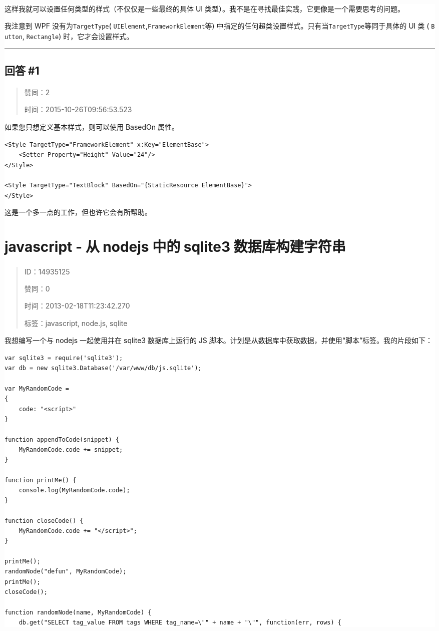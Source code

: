这样我就可以设置任何类型的样式（不仅仅是一些最终的具体 UI 类型）。我不是在寻找最佳实践，它更像是一个需要思考的问题。

我注意到 WPF 没有为`TargetType`( `UIElement`,`FrameworkElement`等) 中指定的任何超类设置样式。只有当`TargetType`等同于具体的 UI 类 ( `Button`, `Rectangle`) 时，它才会设置样式。

* * *

## 回答 #1

> 赞同：2
> 
> 时间：2015-10-26T09:56:53.523

如果您只想定义基本样式，则可以使用 BasedOn 属性。

```
<Style TargetType="FrameworkElement" x:Key="ElementBase">
    <Setter Property="Height" Value="24"/>
</Style>

<Style TargetType="TextBlock" BasedOn="{StaticResource ElementBase}">
</Style> 
```

这是一个多一点的工作，但也许它会有所帮助。

# javascript - 从 nodejs 中的 sqlite3 数据库构建字符串

> ID：14935125
> 
> 赞同：0
> 
> 时间：2013-02-18T11:23:42.270
> 
> 标签：javascript, node.js, sqlite

我想编写一个与 nodejs 一起使用并在 sqlite3 数据库上运行的 JS 脚本。计划是从数据库中获取数据，并使用“脚本”标签。我的片段如下：

```
var sqlite3 = require('sqlite3');
var db = new sqlite3.Database('/var/www/db/js.sqlite');

var MyRandomCode =
{
    code: "<script>"
}

function appendToCode(snippet) {
    MyRandomCode.code += snippet;
}

function printMe() {
    console.log(MyRandomCode.code);
}

function closeCode() {
    MyRandomCode.code += "</script>";
}

printMe();
randomNode("defun", MyRandomCode);
printMe();
closeCode();

function randomNode(name, MyRandomCode) {
    db.get("SELECT tag_value FROM tags WHERE tag_name=\"" + name + "\"", function(err, rows) {
```